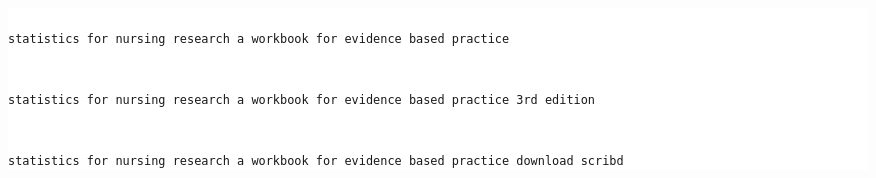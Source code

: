                                                                                                                                                                                                                                                                                                                                                                                                                                                                                                                                                                                                                                                       
                                                                                                                                                                                                                                                                                                                                                                                                                                                                                                                                                                                                                                                      
                                                                                                                                                                                                                                                                                                                                                                                                                                                                                                                                                                                                                                                      statistics for nursing research a workbook for evidence based practice
                                                                                                                                                                                                                                                                                                                                                                                                                                                                                                                                                                                                                                                      
                                                                                                                                                                                                                                                                                                                                                                                                                                                                                                                                                                                                                                                      statistics for nursing research a workbook for evidence based practice 3rd edition
                                                                                                                                                                                                                                                                                                                                                                                                                                                                                                                                                                                                                                                      
                                                                                                                                                                                                                                                                                                                                                                                                                                                                                                                                                                                                                                                      statistics for nursing research a workbook for evidence based practice download scribd
                                                                                                                                                                                                                                                                                                                                                                                                                                                                                                                                                                                                                                                      